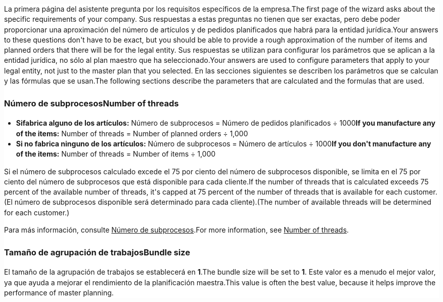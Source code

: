 <span data-ttu-id="533f1-107">La primera página del asistente pregunta por los requisitos específicos de la empresa.</span><span class="sxs-lookup"><span data-stu-id="533f1-107">The first page of the wizard asks about the specific requirements of your company.</span></span> <span data-ttu-id="533f1-108">Sus respuestas a estas preguntas no tienen que ser exactas, pero debe poder proporcionar una aproximación del número de artículos y de pedidos planificados que habrá para la entidad jurídica.</span><span class="sxs-lookup"><span data-stu-id="533f1-108">Your answers to these questions don't have to be exact, but you should be able to provide a rough approximation of the number of items and planned orders that there will be for the legal entity.</span></span> <span data-ttu-id="533f1-109">Sus respuestas se utilizan para configurar los parámetros que se aplican a la entidad jurídica, no sólo al plan maestro que ha seleccionado.</span><span class="sxs-lookup"><span data-stu-id="533f1-109">Your answers are used to configure parameters that apply to your legal entity, not just to the master plan that you selected.</span></span> <span data-ttu-id="533f1-110">En las secciones siguientes se describen los parámetros que se calculan y las fórmulas que se usan.</span><span class="sxs-lookup"><span data-stu-id="533f1-110">The following sections describe the parameters that are calculated and the formulas that are used.</span></span>

### <a name="number-of-threads"></a><span data-ttu-id="533f1-111">Número de subprocesos</span><span class="sxs-lookup"><span data-stu-id="533f1-111">Number of threads</span></span>

- <span data-ttu-id="533f1-112">**Sifabrica alguno de los artículos:** Número de subprocesos = Número de pedidos planificados ÷ 1000</span><span class="sxs-lookup"><span data-stu-id="533f1-112">**If you manufacture any of the items:** Number of threads = Number of planned orders ÷ 1,000</span></span>
- <span data-ttu-id="533f1-113">**Si no fabrica ninguno de los artículos:** Número de subprocesos = Número de artículos ÷ 1000</span><span class="sxs-lookup"><span data-stu-id="533f1-113">**If you don't manufacture any of the items:** Number of threads = Number of items ÷ 1,000</span></span>

<span data-ttu-id="533f1-114">Si el número de subprocesos calculado excede el 75 por ciento del número de subprocesos disponible, se limita en el 75 por ciento del número de subprocesos que está disponible para cada cliente.</span><span class="sxs-lookup"><span data-stu-id="533f1-114">If the number of threads that is calculated exceeds 75 percent of the available number of threads, it's capped at 75 percent of the number of threads that is available for each customer.</span></span> <span data-ttu-id="533f1-115">(El número de subprocesos disponible será determinado para cada cliente).</span><span class="sxs-lookup"><span data-stu-id="533f1-115">(The number of available threads will be determined for each customer.)</span></span>

<span data-ttu-id="533f1-116">Para más información, consulte [Número de subprocesos](https://docs.microsoft.com/dynamics365/unified-operations/supply-chain/master-planning/master-planning-performance#number-of-threads).</span><span class="sxs-lookup"><span data-stu-id="533f1-116">For more information, see [Number of threads](https://docs.microsoft.com/dynamics365/unified-operations/supply-chain/master-planning/master-planning-performance#number-of-threads).</span></span>

### <a name="bundle-size"></a><span data-ttu-id="533f1-117">Tamaño de agrupación de trabajos</span><span class="sxs-lookup"><span data-stu-id="533f1-117">Bundle size</span></span>

<span data-ttu-id="533f1-118">El tamaño de la agrupación de trabajos se establecerá en **1**.</span><span class="sxs-lookup"><span data-stu-id="533f1-118">The bundle size will be set to **1**.</span></span> <span data-ttu-id="533f1-119">Este valor es a menudo el mejor valor, ya que ayuda a mejorar el rendimiento de la planificación maestra.</span><span class="sxs-lookup"><span data-stu-id="533f1-119">This value is often the best value, because it helps improve the performance of master planning.</span></span>
